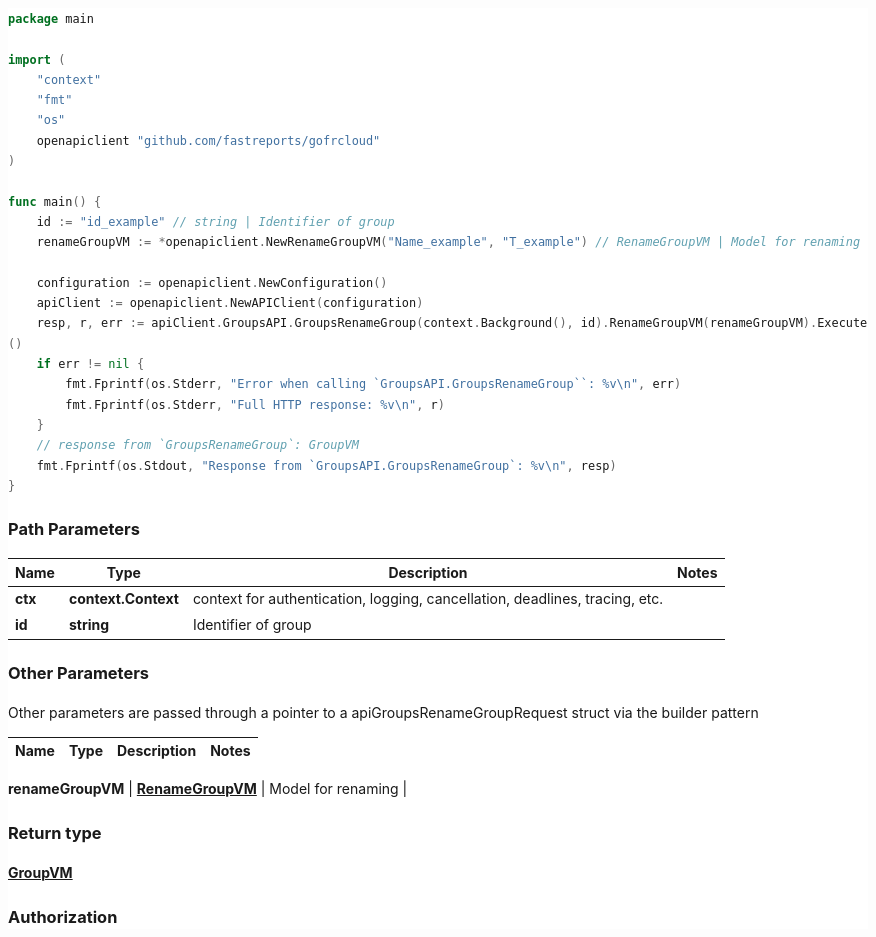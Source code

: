 ```go
package main

import (
	"context"
	"fmt"
	"os"
	openapiclient "github.com/fastreports/gofrcloud"
)

func main() {
	id := "id_example" // string | Identifier of group
	renameGroupVM := *openapiclient.NewRenameGroupVM("Name_example", "T_example") // RenameGroupVM | Model for renaming

	configuration := openapiclient.NewConfiguration()
	apiClient := openapiclient.NewAPIClient(configuration)
	resp, r, err := apiClient.GroupsAPI.GroupsRenameGroup(context.Background(), id).RenameGroupVM(renameGroupVM).Execute()
	if err != nil {
		fmt.Fprintf(os.Stderr, "Error when calling `GroupsAPI.GroupsRenameGroup``: %v\n", err)
		fmt.Fprintf(os.Stderr, "Full HTTP response: %v\n", r)
	}
	// response from `GroupsRenameGroup`: GroupVM
	fmt.Fprintf(os.Stdout, "Response from `GroupsAPI.GroupsRenameGroup`: %v\n", resp)
}
```

### Path Parameters


Name | Type | Description  | Notes
------------- | ------------- | ------------- | -------------
**ctx** | **context.Context** | context for authentication, logging, cancellation, deadlines, tracing, etc.
**id** | **string** | Identifier of group | 

### Other Parameters

Other parameters are passed through a pointer to a apiGroupsRenameGroupRequest struct via the builder pattern


Name | Type | Description  | Notes
------------- | ------------- | ------------- | -------------

 **renameGroupVM** | [**RenameGroupVM**](RenameGroupVM.md) | Model for renaming | 

### Return type

[**GroupVM**](GroupVM.md)

### Authorization
